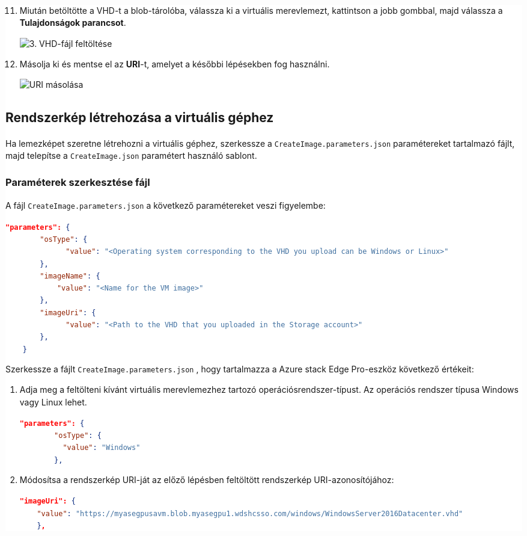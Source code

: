 11. Miután betöltötte a VHD-t a blob-tárolóba, válassza ki a virtuális merevlemezt, kattintson a jobb gombbal, majd válassza a **Tulajdonságok parancsot**. 

    ![3. VHD-fájl feltöltése](media/azure-stack-edge-gpu-deploy-virtual-machine-templates/upload-vhd-file-3.png)

12. Másolja ki és mentse el az **URI**-t, amelyet a későbbi lépésekben fog használni.

    ![URI másolása](media/azure-stack-edge-gpu-deploy-virtual-machine-templates/copy-uri-1.png)


## <a name="create-image-for-your-vm"></a>Rendszerkép létrehozása a virtuális géphez

Ha lemezképet szeretne létrehozni a virtuális géphez, szerkessze a `CreateImage.parameters.json` paramétereket tartalmazó fájlt, majd telepítse a `CreateImage.json` paramétert használó sablont.


### <a name="edit-parameters-file"></a>Paraméterek szerkesztése fájl

A fájl `CreateImage.parameters.json` a következő paramétereket veszi figyelembe: 

```json
"parameters": {
        "osType": {
              "value": "<Operating system corresponding to the VHD you upload can be Windows or Linux>"
        },
        "imageName": {
            "value": "<Name for the VM image>"
        },
        "imageUri": {
              "value": "<Path to the VHD that you uploaded in the Storage account>"
        },
    }
```

Szerkessze a fájlt `CreateImage.parameters.json` , hogy tartalmazza a Azure stack Edge Pro-eszköz következő értékeit:

1. Adja meg a feltölteni kívánt virtuális merevlemezhez tartozó operációsrendszer-típust. Az operációs rendszer típusa Windows vagy Linux lehet.

    ```json
    "parameters": {
            "osType": {
              "value": "Windows"
            },
    ```

2. Módosítsa a rendszerkép URI-ját az előző lépésben feltöltött rendszerkép URI-azonosítójához:

   ```json
   "imageUri": {
       "value": "https://myasegpusavm.blob.myasegpu1.wdshcsso.com/windows/WindowsServer2016Datacenter.vhd"
       },
   ```
